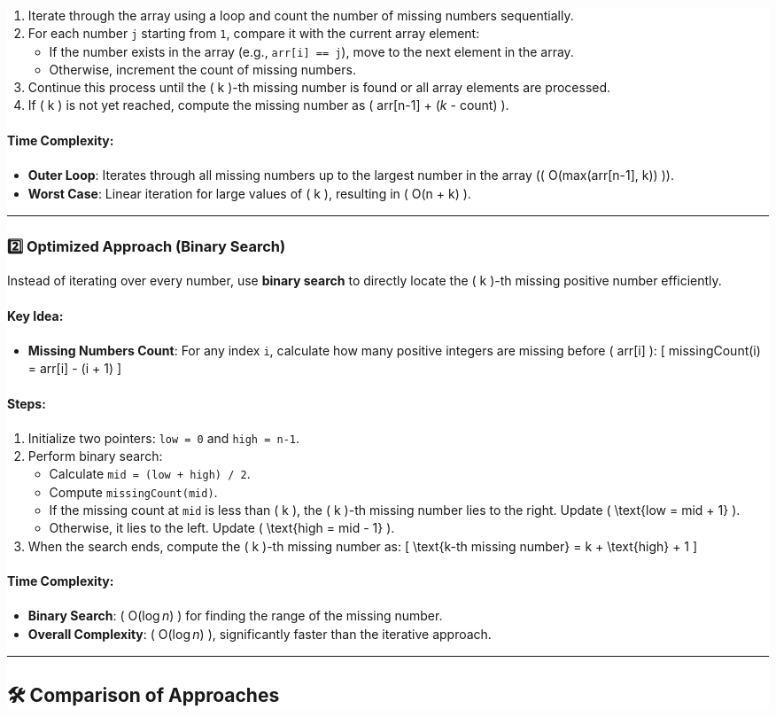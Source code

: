 1. Iterate through the array using a loop and count the number of missing numbers sequentially.
2. For each number `j` starting from `1`, compare it with the current array element:
   - If the number exists in the array (e.g., `arr[i] == j`), move to the next element in the array.
   - Otherwise, increment the count of missing numbers.
3. Continue this process until the \( k \)-th missing number is found or all array elements are processed.
4. If \( k \) is not yet reached, compute the missing number as \( $\text{arr[n-1]}$ + $(k$ - $\text{count}$) \).

#### Time Complexity:

- **Outer Loop**: Iterates through all missing numbers up to the largest number in the array (\( $\text{O}$($\text{max(arr[n-1]}$, k)) \)).
- **Worst Case**: Linear iteration for large values of \( k \), resulting in \( $\text{O(n + k)}$ \).

---

### 2️⃣ **Optimized Approach (Binary Search)**

Instead of iterating over every number, use **binary search** to directly locate the \( k \)-th missing positive number efficiently.

#### Key Idea:

- **Missing Numbers Count**: For any index `i`, calculate how many positive integers are missing before \( $\text{arr[i]}$ \):
  \[
  $\text{missingCount(i)}$ = $\text{arr[i]}$ - (i + 1)
  \]

#### Steps:

1. Initialize two pointers: `low = 0` and `high = n-1`.
2. Perform binary search:
   - Calculate `mid = (low + high) / 2`.
   - Compute `missingCount(mid)`.
   - If the missing count at `mid` is less than \( k \), the \( k \)-th missing number lies to the right. Update \( \text{low = mid + 1} \).
   - Otherwise, it lies to the left. Update \( \text{high = mid - 1} \).
3. When the search ends, compute the \( k \)-th missing number as:
   \[
   \text{k-th missing number} = k + \text{high} + 1
   \]

#### Time Complexity:

- **Binary Search**: \( $\text{O}(\log n)$ \) for finding the range of the missing number.
- **Overall Complexity**: \( $\text{O}(\log n)$ \), significantly faster than the iterative approach.

---

## 🛠️ Comparison of Approaches
